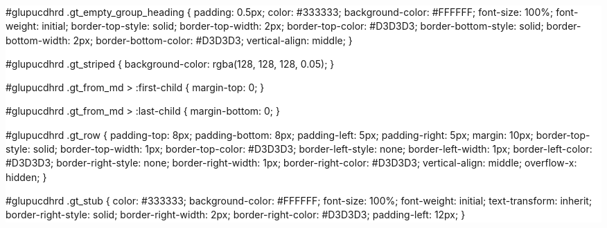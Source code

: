 #glupucdhrd .gt_empty_group_heading {
  padding: 0.5px;
  color: #333333;
  background-color: #FFFFFF;
  font-size: 100%;
  font-weight: initial;
  border-top-style: solid;
  border-top-width: 2px;
  border-top-color: #D3D3D3;
  border-bottom-style: solid;
  border-bottom-width: 2px;
  border-bottom-color: #D3D3D3;
  vertical-align: middle;
}

#glupucdhrd .gt_striped {
  background-color: rgba(128, 128, 128, 0.05);
}

#glupucdhrd .gt_from_md > :first-child {
  margin-top: 0;
}

#glupucdhrd .gt_from_md > :last-child {
  margin-bottom: 0;
}

#glupucdhrd .gt_row {
  padding-top: 8px;
  padding-bottom: 8px;
  padding-left: 5px;
  padding-right: 5px;
  margin: 10px;
  border-top-style: solid;
  border-top-width: 1px;
  border-top-color: #D3D3D3;
  border-left-style: none;
  border-left-width: 1px;
  border-left-color: #D3D3D3;
  border-right-style: none;
  border-right-width: 1px;
  border-right-color: #D3D3D3;
  vertical-align: middle;
  overflow-x: hidden;
}

#glupucdhrd .gt_stub {
  color: #333333;
  background-color: #FFFFFF;
  font-size: 100%;
  font-weight: initial;
  text-transform: inherit;
  border-right-style: solid;
  border-right-width: 2px;
  border-right-color: #D3D3D3;
  padding-left: 12px;
}
